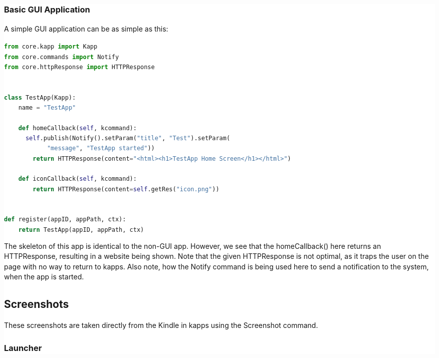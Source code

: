 ### Basic GUI Application

A simple GUI application can be as simple as this:

```py
from core.kapp import Kapp
from core.commands import Notify
from core.httpResponse import HTTPResponse


class TestApp(Kapp):
    name = "TestApp"

    def homeCallback(self, kcommand):
      self.publish(Notify().setParam("title", "Test").setParam(
            "message", "TestApp started"))
        return HTTPResponse(content="<html><h1>TestApp Home Screen</h1></html>")

    def iconCallback(self, kcommand):
        return HTTPResponse(content=self.getRes("icon.png"))


def register(appID, appPath, ctx):
    return TestApp(appID, appPath, ctx)
```

The skeleton of this app is identical to the non-GUI app. However, we see that the homeCallback() here returns an HTTPResponse, resulting in a website being shown. Note that the given HTTPResponse is not optimal, as it traps the user on the page with no way to return to kapps.
Also note, how the Notify command is being used here to send a notification to the system, when the app is started.

## Screenshots

These screenshots are taken directly from the Kindle in kapps using the Screenshot command.

### Launcher
